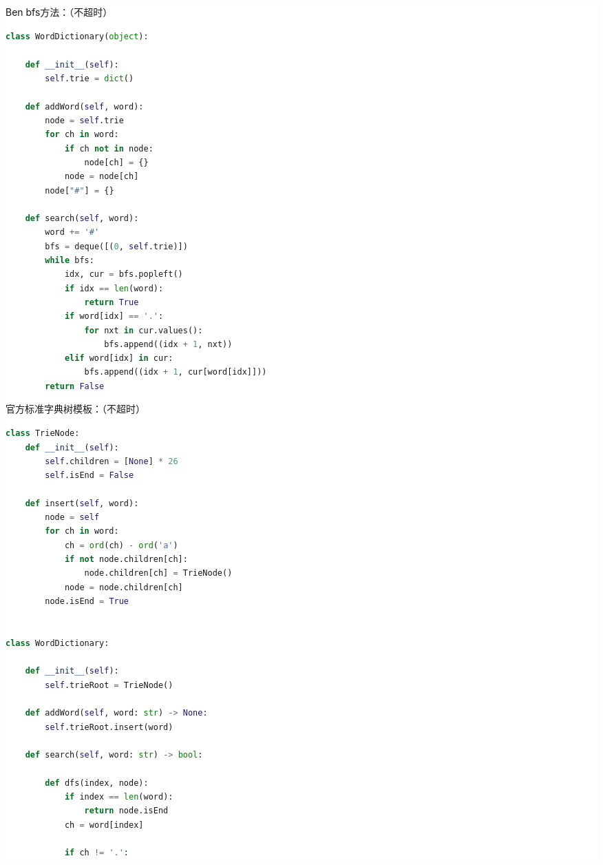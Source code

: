 Ben bfs方法：（不超时）

```python
class WordDictionary(object):

    def __init__(self):
        self.trie = dict()

    def addWord(self, word):
        node = self.trie
        for ch in word:
            if ch not in node:
                node[ch] = {}
            node = node[ch]
        node["#"] = {}

    def search(self, word):
        word += '#'
        bfs = deque([(0, self.trie)])
        while bfs:
            idx, cur = bfs.popleft()
            if idx == len(word):
                return True
            if word[idx] == '.':
                for nxt in cur.values():
                    bfs.append((idx + 1, nxt))
            elif word[idx] in cur:
                bfs.append((idx + 1, cur[word[idx]]))
        return False
```

官方标准字典树模板：（不超时）

```python
class TrieNode:
    def __init__(self):
        self.children = [None] * 26
        self.isEnd = False

    def insert(self, word):
        node = self
        for ch in word:
            ch = ord(ch) - ord('a')
            if not node.children[ch]:
                node.children[ch] = TrieNode()
            node = node.children[ch]
        node.isEnd = True


class WordDictionary:

    def __init__(self):
        self.trieRoot = TrieNode()

    def addWord(self, word: str) -> None:
        self.trieRoot.insert(word)

    def search(self, word: str) -> bool:

        def dfs(index, node):
            if index == len(word):
                return node.isEnd
            ch = word[index]

            if ch != '.':
```